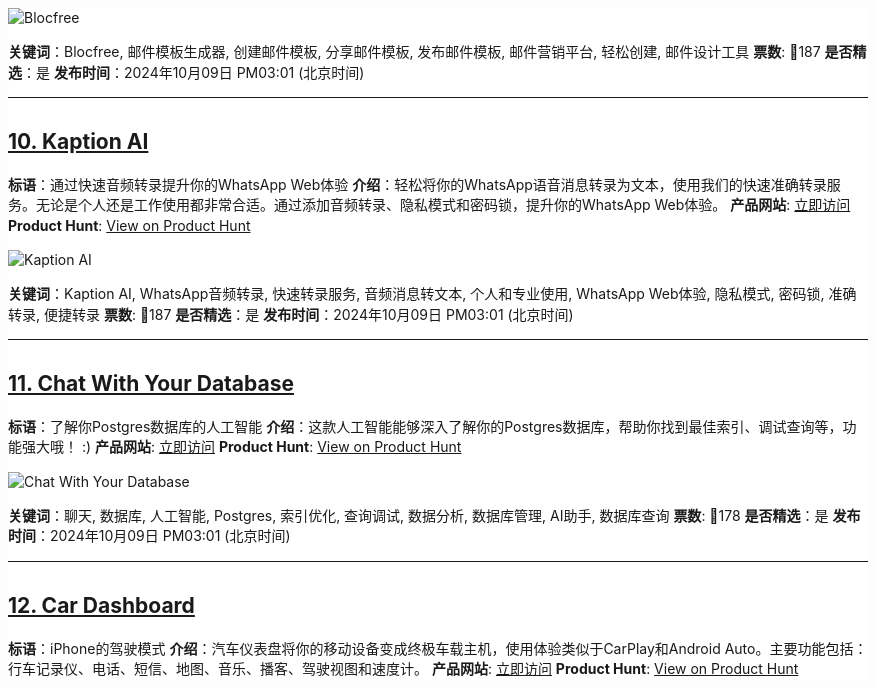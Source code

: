 ![Blocfree](https://ph-files.imgix.net/3fdaac2a-448f-40fd-b584-501387ca94bb.jpeg?auto=format&fit=crop&frame=1&h=512&w=1024)

**关键词**：Blocfree, 邮件模板生成器, 创建邮件模板, 分享邮件模板, 发布邮件模板, 邮件营销平台, 轻松创建, 邮件设计工具
**票数**: 🔺187
**是否精选**：是
**发布时间**：2024年10月09日 PM03:01 (北京时间)

---

## [10. Kaption AI](https://www.producthunt.com/posts/kaption-ai?utm_campaign=producthunt-api&utm_medium=api-v2&utm_source=Application%3A+My_PH_APP+%28ID%3A+138680%29)
**标语**：通过快速音频转录提升你的WhatsApp Web体验
**介绍**：轻松将你的WhatsApp语音消息转录为文本，使用我们的快速准确转录服务。无论是个人还是工作使用都非常合适。通过添加音频转录、隐私模式和密码锁，提升你的WhatsApp Web体验。
**产品网站**: [立即访问](https://www.producthunt.com/r/YDMYJZLZCXTL74?utm_campaign=producthunt-api&utm_medium=api-v2&utm_source=Application%3A+My_PH_APP+%28ID%3A+138680%29)
**Product Hunt**: [View on Product Hunt](https://www.producthunt.com/posts/kaption-ai?utm_campaign=producthunt-api&utm_medium=api-v2&utm_source=Application%3A+My_PH_APP+%28ID%3A+138680%29)

![Kaption AI](https://ph-files.imgix.net/9d0eb1b9-164c-439c-a406-3f3c1ae3c1ab.png?auto=format&fit=crop&frame=1&h=512&w=1024)

**关键词**：Kaption AI, WhatsApp音频转录, 快速转录服务, 音频消息转文本, 个人和专业使用, WhatsApp Web体验, 隐私模式, 密码锁, 准确转录, 便捷转录
**票数**: 🔺187
**是否精选**：是
**发布时间**：2024年10月09日 PM03:01 (北京时间)

---

## [11. Chat With Your Database](https://www.producthunt.com/posts/chat-with-your-database?utm_campaign=producthunt-api&utm_medium=api-v2&utm_source=Application%3A+My_PH_APP+%28ID%3A+138680%29)
**标语**：了解你Postgres数据库的人工智能
**介绍**：这款人工智能能够深入了解你的Postgres数据库，帮助你找到最佳索引、调试查询等，功能强大哦！ :)
**产品网站**: [立即访问](https://www.producthunt.com/r/WICAVLAM7PYZMN?utm_campaign=producthunt-api&utm_medium=api-v2&utm_source=Application%3A+My_PH_APP+%28ID%3A+138680%29)
**Product Hunt**: [View on Product Hunt](https://www.producthunt.com/posts/chat-with-your-database?utm_campaign=producthunt-api&utm_medium=api-v2&utm_source=Application%3A+My_PH_APP+%28ID%3A+138680%29)

![Chat With Your Database](https://ph-files.imgix.net/e9012b5f-ada4-4cab-89e3-fa20d1592325.png?auto=format&fit=crop&frame=1&h=512&w=1024)

**关键词**：聊天, 数据库, 人工智能, Postgres, 索引优化, 查询调试, 数据分析, 数据库管理, AI助手, 数据库查询
**票数**: 🔺178
**是否精选**：是
**发布时间**：2024年10月09日 PM03:01 (北京时间)

---

## [12. Car Dashboard ](https://www.producthunt.com/posts/car-dashboard?utm_campaign=producthunt-api&utm_medium=api-v2&utm_source=Application%3A+My_PH_APP+%28ID%3A+138680%29)
**标语**：iPhone的驾驶模式
**介绍**：汽车仪表盘将你的移动设备变成终极车载主机，使用体验类似于CarPlay和Android Auto。主要功能包括：行车记录仪、电话、短信、地图、音乐、播客、驾驶视图和速度计。
**产品网站**: [立即访问](https://www.producthunt.com/r/ZJETH6TTMMXT46?utm_campaign=producthunt-api&utm_medium=api-v2&utm_source=Application%3A+My_PH_APP+%28ID%3A+138680%29)
**Product Hunt**: [View on Product Hunt](https://www.producthunt.com/posts/car-dashboard?utm_campaign=producthunt-api&utm_medium=api-v2&utm_source=Application%3A+My_PH_APP+%28ID%3A+138680%29)
